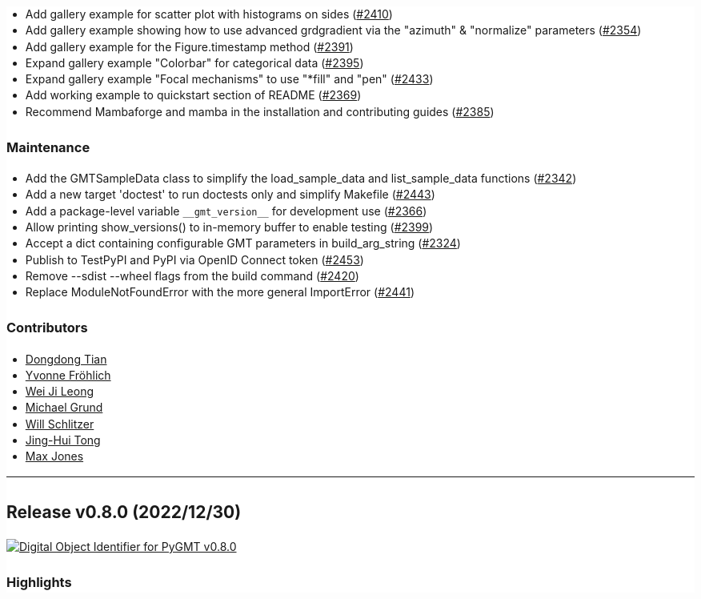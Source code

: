 * Add gallery example for scatter plot with histograms on sides ([#2410](https://github.com/GenericMappingTools/pygmt/pull/2410))
* Add gallery example showing how to use advanced grdgradient via the "azimuth" & "normalize" parameters ([#2354](https://github.com/GenericMappingTools/pygmt/pull/2354))
* Add gallery example for the Figure.timestamp method ([#2391](https://github.com/GenericMappingTools/pygmt/pull/2391))
* Expand gallery example "Colorbar" for categorical data ([#2395](https://github.com/GenericMappingTools/pygmt/pull/2395))
* Expand gallery example "Focal mechanisms" to use "*fill" and "pen" ([#2433](https://github.com/GenericMappingTools/pygmt/pull/2433))
* Add working example to quickstart section of README ([#2369](https://github.com/GenericMappingTools/pygmt/pull/2369))
* Recommend Mambaforge and mamba in the installation and contributing guides ([#2385](https://github.com/GenericMappingTools/pygmt/pull/2385))

### Maintenance

* Add the GMTSampleData class to simplify the load_sample_data and list_sample_data functions ([#2342](https://github.com/GenericMappingTools/pygmt/pull/2342))
* Add a new target 'doctest' to run doctests only and simplify Makefile ([#2443](https://github.com/GenericMappingTools/pygmt/pull/2443))
* Add a package-level variable `__gmt_version__` for development use ([#2366](https://github.com/GenericMappingTools/pygmt/pull/2366))
* Allow printing show_versions() to in-memory buffer to enable testing ([#2399](https://github.com/GenericMappingTools/pygmt/pull/2399))
* Accept a dict containing configurable GMT parameters in build_arg_string ([#2324](https://github.com/GenericMappingTools/pygmt/pull/2324))
* Publish to TestPyPI and PyPI via OpenID Connect token ([#2453](https://github.com/GenericMappingTools/pygmt/pull/2453))
* Remove --sdist --wheel flags from the build command ([#2420](https://github.com/GenericMappingTools/pygmt/pull/2420))
* Replace ModuleNotFoundError with the more general ImportError ([#2441](https://github.com/GenericMappingTools/pygmt/pull/2441))

### Contributors

* [Dongdong Tian](https://github.com/seisman)
* [Yvonne Fröhlich](https://github.com/yvonnefroehlich)
* [Wei Ji Leong](https://github.com/weiji14)
* [Michael Grund](https://github.com/michaelgrund)
* [Will Schlitzer](https://github.com/willschlitzer)
* [Jing-Hui Tong](https://github.com/jhtong33)
* [Max Jones](https://github.com/maxrjones)

---

## Release v0.8.0 (2022/12/30)

[![Digital Object Identifier for PyGMT v0.8.0](https://zenodo.org/badge/DOI/10.5281/zenodo.7481934.svg)](https://doi.org/10.5281/zenodo.7481934)

### Highlights

